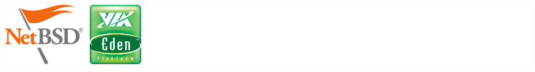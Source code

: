 <td><img src="https://raw.githubusercontent.com/jack23247/blog/master/img/NetBSD.png" alt="netbsd" style="height: 7em;" /></td>
<td><img src="https://raw.githubusercontent.com/jack23247/blog/master/img/via_eden-1_6648_1.png" alt="eden" style="height: 7em;" /></td>
</tr>
</table>
